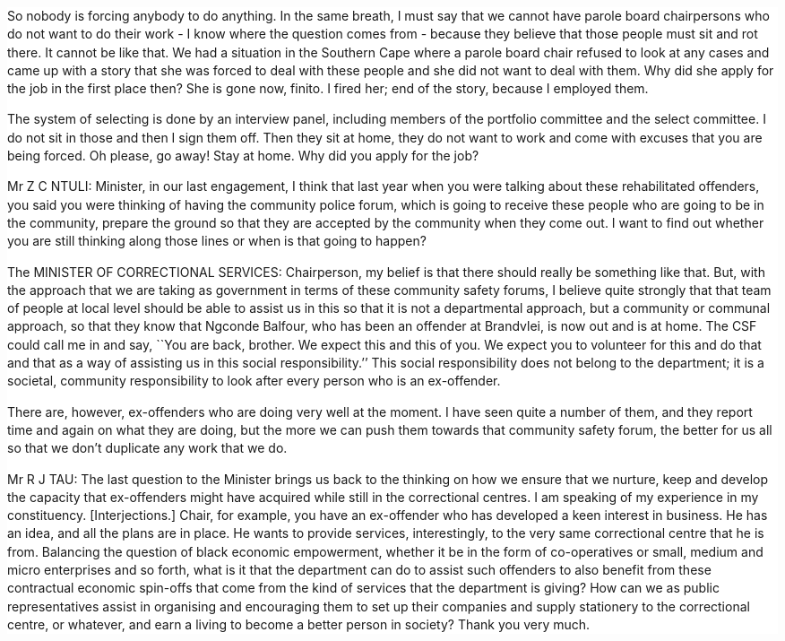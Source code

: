 So nobody is forcing anybody to do anything. In the same breath, I must say
that we cannot have parole board chairpersons who do not want to do their
work - I know where the question comes from - because they believe that
those people must sit and rot there. It cannot be like that. We had a
situation in the Southern Cape where a parole board chair refused to look
at any cases and came up with a story that she was forced to deal with
these people and she did not want to deal with them. Why did she apply for
the job in the first place then? She is gone now, finito. I fired her; end
of the story, because I employed them.

The system of selecting is done by an interview panel, including members of
the portfolio committee and the select committee. I do not sit in those and
then I sign them off. Then they sit at home, they do not want to work and
come with excuses that you are being forced. Oh please, go away! Stay at
home. Why did you apply for the job?

Mr Z C NTULI: Minister, in our last engagement, I think that last year when
you were talking about these rehabilitated offenders, you said you were
thinking of having the community police forum, which is going to receive
these people who are going to be in the community, prepare the ground so
that they are accepted by the community when they come out. I want to find
out whether you are still thinking along those lines or when is that going
to happen?

The MINISTER OF CORRECTIONAL SERVICES: Chairperson, my belief is that there
should really be something like that. But, with the approach that we are
taking as government in terms of these community safety forums, I believe
quite strongly that that team of people at local level should be able to
assist us in this so that it is not a departmental approach, but a
community or communal approach, so that they know that Ngconde Balfour, who
has been an offender at Brandvlei, is now out and is at home. The CSF could
call me in and say, ``You are back, brother. We expect this and this of
you. We expect you to volunteer for this and do that and that as a way of
assisting us in this social responsibility.’’ This social responsibility
does not belong to the department; it is a societal, community
responsibility to look after every person who is an ex-offender.

There are, however, ex-offenders who are doing very well at the moment. I
have seen quite a number of them, and they report time and again on what
they are doing, but the more we can push them towards that community safety
forum, the better for us all so that we don’t duplicate any work that we
do.

Mr R J TAU: The last question to the Minister brings us back to the
thinking on how we ensure that we nurture, keep and develop the capacity
that ex-offenders might have acquired while still in the correctional
centres. I am speaking of my experience in my constituency.
[Interjections.]
Chair, for example, you have an ex-offender who has developed a keen
interest in business. He has an idea, and all the plans are in place. He
wants to provide services, interestingly, to the very same correctional
centre that he is from. Balancing the question of black economic
empowerment, whether it be in the form of co-operatives or small, medium
and micro enterprises and so forth, what is it that the department can do
to assist such offenders to also benefit from these contractual economic
spin-offs that come from the kind of services that the department is
giving? How can we as public representatives assist in organising and
encouraging them to set up their companies and supply stationery to the
correctional centre, or whatever, and earn a living to become a better
person in society? Thank you very much.
